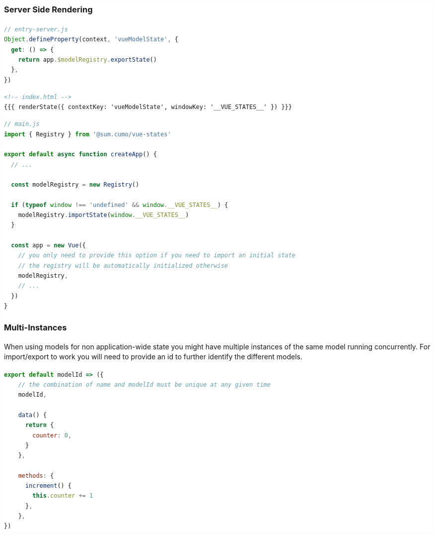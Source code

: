 ### Server Side Rendering

```javascript
// entry-server.js
Object.defineProperty(context, 'vueModelState', {
  get: () => {
    return app.$modelRegistry.exportState()
  },
})
``` 

```html
<!-- index.html -->
{{{ renderState({ contextKey: 'vueModelState', windowKey: '__VUE_STATES__' }) }}}
```

```javascript
// main.js
import { Registry } from '@sum.cumo/vue-states'

export default async function createApp() {
  // ...
  
  const modelRegistry = new Registry()

  if (typeof window !== 'undefined' && window.__VUE_STATES__) {
    modelRegistry.importState(window.__VUE_STATES__)
  }

  const app = new Vue({
    // you only need to provide this option if you need to import an initial state
    // the registry will be automatically initialized otherwise
    modelRegistry,
    // ...
  })
}
```

### Multi-Instances

When using models for non application-wide state you might have multiple instances of the same model running concurrently.
For import/export to work you will need to provide an id to further identify the different models.

```javascript
export default modelId => ({
    // the combination of name and modelId must be unique at any given time 
    modelId, 

    data() {
      return {
        counter: 0,
      }
    },
    
    methods: {
      increment() {
        this.counter += 1
      },
    },
})
```
